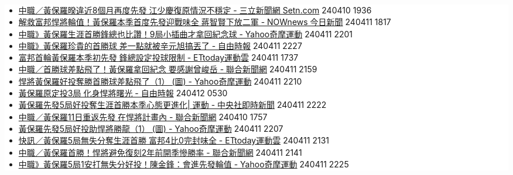 - [中職／黃保羅暌違近8個月再度先發 江少慶復原情況不穩定 - 三立新聞網 Setn.com](https://news.google.com/rss/articles/CBMiLWh0dHBzOi8vd3d3LnNldG4uY29tL05ld3MuYXNweD9OZXdzSUQ9MTQ1MjA3MdIBMmh0dHBzOi8vd3d3LnNldG4uY29tL20vYW1wbmV3cy5hc3B4P05ld3NJRD0xNDUyMDcx?oc=5 "中職／黃保羅暌違近8個月再度先發 江少慶復原情況不穩定 - 三立新聞網 Setn.com") 240410 1936
- [解救富邦悍將輪值！黃保羅本季首度先發迎戰味全 蔣智賢下放二軍 - NOWnews 今日新聞](https://news.google.com/rss/articles/CBMiJGh0dHBzOi8vd3d3Lm5vd25ld3MuY29tL25ld3MvNjQwMzUxM9IBKGh0dHBzOi8vd3d3Lm5vd25ld3MuY29tL2FtcC9uZXdzLzY0MDM1MTM?oc=5 "解救富邦悍將輪值！黃保羅本季首度先發迎戰味全 蔣智賢下放二軍 - NOWnews 今日新聞") 240411 1817
- [中職》黃保羅生涯首勝鋒總也比讚！9局小插曲才拿回紀念球 - Yahoo奇摩運動](https://news.google.com/rss/articles/CBMiiwJodHRwczovL3R3LnNwb3J0cy55YWhvby5jb20vbmV3cy8lRTQlQjglQUQlRTglODElQjctJUU5JUJCJTgzJUU0JUJGJTlEJUU3JUJFJTg1JUU3JTk0JTlGJUU2JUI2JUFGJUU5JUE2JTk2JUU1JThCJTlEJUU5JThCJTkyJUU3JUI4JUJEJUU0JUI5JTlGJUU2JUFGJTk0JUU4JUFFJTlBLTklRTUlQjElODAlRTUlQjAlOEYlRTYlOEYlOTIlRTYlOUIlQjIlRTYlODklOEQlRTYlOEIlQkYlRTUlOUIlOUUlRTclQjQlODAlRTUlQkYlQjUlRTclOTAlODMtMTQwMTU5ODE4Lmh0bWzSAQA?oc=5 "中職》黃保羅生涯首勝鋒總也比讚！9局小插曲才拿回紀念球 - Yahoo奇摩運動") 240411 2201
- [中職》黃保羅珍貴的首勝球 差一點就被辛元旭搞丟了 - 自由時報](https://news.google.com/rss/articles/CBMiM2h0dHBzOi8vc3BvcnRzLmx0bi5jb20udHcvbmV3cy9icmVha2luZ25ld3MvNDYzODU2N9IBN2h0dHBzOi8vc3BvcnRzLmx0bi5jb20udHcvYW1wL25ld3MvYnJlYWtpbmduZXdzLzQ2Mzg1Njc?oc=5 "中職》黃保羅珍貴的首勝球 差一點就被辛元旭搞丟了 - 自由時報") 240411 2227
- [富邦首輪黃保羅本季初先發 鋒總設定投球限制 - ETtoday運動雲](https://news.google.com/rss/articles/CBMiJ2h0dHBzOi8vc3BvcnRzLmV0dG9kYXkubmV0L25ld3MvMjcxNzc0ONIBPGh0dHBzOi8vc3BvcnRzLmV0dG9kYXkubmV0L2FtcC9hbXBfbmV3cy5waHA3P25ld3NfaWQ9MjcxNzc0OA?oc=5 "富邦首輪黃保羅本季初先發 鋒總設定投球限制 - ETtoday運動雲") 240411 1737
- [中職／首勝球差點飛了！黃保羅拿回紀念 要感謝曾峻岳 - 聯合新聞網](https://news.google.com/rss/articles/CBMiJ2h0dHBzOi8vdWRuLmNvbS9uZXdzL3N0b3J5LzcwMDEvNzg5MzI3NNIBK2h0dHBzOi8vdWRuLmNvbS9uZXdzL2FtcC9zdG9yeS83MDAxLzc4OTMyNzQ?oc=5 "中職／首勝球差點飛了！黃保羅拿回紀念 要感謝曾峻岳 - 聯合新聞網") 240411 2159
- [悍將黃保羅好投奪勝首勝球差點飛了（1） (圖) - Yahoo奇摩運動](https://news.google.com/rss/articles/CBMizQFodHRwczovL3R3LnNwb3J0cy55YWhvby5jb20vbmV3cy8lRTYlODIlOEQlRTUlQjAlODclRTklQkIlODMlRTQlQkYlOUQlRTclQkUlODUlRTUlQTUlQkQlRTYlOEElOTUlRTUlQTUlQUElRTUlOEIlOUQtJUU5JUE2JTk2JUU1JThCJTlEJUU3JTkwJTgzJUU1JUI3JUFFJUU5JUJCJTlFJUU5JUEzJTlCJUU0JUJBJTg2LTEtJUU1JTlDJTk2LTE0MTA0ODI1NC5odG1s0gEA?oc=5 "悍將黃保羅好投奪勝首勝球差點飛了（1） (圖) - Yahoo奇摩運動") 240411 2210
- [黃保羅原定投3局 化身悍將曙光 - 自由時報](https://news.google.com/rss/articles/CBMiLGh0dHBzOi8vc3BvcnRzLmx0bi5jb20udHcvbmV3cy9wYXBlci8xNjQwNDE10gEwaHR0cHM6Ly9zcG9ydHMubHRuLmNvbS50dy9hbXAvbmV3cy9wYXBlci8xNjQwNDE1?oc=5 "黃保羅原定投3局 化身悍將曙光 - 自由時報") 240412 0530
- [黃保羅先發5局好投奪生涯首勝本季心態更進化| 運動 - 中央社即時新聞](https://news.google.com/rss/articles/CBMiMmh0dHBzOi8vd3d3LmNuYS5jb20udHcvbmV3cy9hc3B0LzIwMjQwNDExMDQwMi5hc3B40gEA?oc=5 "黃保羅先發5局好投奪生涯首勝本季心態更進化| 運動 - 中央社即時新聞") 240411 2222
- [中職／黃保羅11日重返先發 在悍將計畫內 - 聯合新聞網](https://news.google.com/rss/articles/CBMiJ2h0dHBzOi8vdWRuLmNvbS9uZXdzL3N0b3J5LzcwMDEvNzg5MDA4MtIBK2h0dHBzOi8vdWRuLmNvbS9uZXdzL2FtcC9zdG9yeS83MDAxLzc4OTAwODI?oc=5 "中職／黃保羅11日重返先發 在悍將計畫內 - 聯合新聞網") 240410 1757
- [黃保羅先發5局好投助悍將勝龍（1） (圖) - Yahoo奇摩運動](https://news.google.com/rss/articles/CBMiswFodHRwczovL3R3LnNwb3J0cy55YWhvby5jb20vbmV3cy8lRTklQkIlODMlRTQlQkYlOUQlRTclQkUlODUlRTUlODUlODglRTclOTklQkM1JUU1JUIxJTgwJUU1JUE1JUJEJUU2JThBJTk1LSVFNSU4QSVBOSVFNiU4MiU4RCVFNSVCMCU4NyVFNSU4QiU5RCVFOSVCRSU4RC0xLSVFNSU5QyU5Ni0xNDA3NDI2MjYuaHRtbNIBAA?oc=5 "黃保羅先發5局好投助悍將勝龍（1） (圖) - Yahoo奇摩運動") 240411 2207
- [快訊／黃保羅5局無失分奪生涯首勝 富邦4比0完封味全 - ETtoday運動雲](https://news.google.com/rss/articles/CBMiJ2h0dHBzOi8vc3BvcnRzLmV0dG9kYXkubmV0L25ld3MvMjcxNzgxNNIBAA?oc=5 "快訊／黃保羅5局無失分奪生涯首勝 富邦4比0完封味全 - ETtoday運動雲") 240411 2131
- [中職／黃保羅首勝！悍將避免復刻2年前開季慘勝率 - 聯合新聞網](https://news.google.com/rss/articles/CBMiJ2h0dHBzOi8vdWRuLmNvbS9uZXdzL3N0b3J5LzcwMDEvNzg5MzI0OdIBK2h0dHBzOi8vdWRuLmNvbS9uZXdzL2FtcC9zdG9yeS83MDAxLzc4OTMyNDk?oc=5 "中職／黃保羅首勝！悍將避免復刻2年前開季慘勝率 - 聯合新聞網") 240411 2141
- [中職》黃保羅5局1安打無失分好投！陳金鋒：會進先發輪值 - Yahoo奇摩運動](https://news.google.com/rss/articles/CBMi-wFodHRwczovL3R3LnNwb3J0cy55YWhvby5jb20vbmV3cy8lRTQlQjglQUQlRTglODElQjctJUU5JUJCJTgzJUU0JUJGJTlEJUU3JUJFJTg1NSVFNSVCMSU4MDElRTUlQUUlODklRTYlODklOTMlRTclODQlQTElRTUlQTQlQjElRTUlODglODYlRTUlQTUlQkQlRTYlOEElOTUtJUU5JTk5JUIzJUU5JTg3JTkxJUU5JThCJTkyLSVFNiU5QyU4MyVFOSU4MCVCMiVFNSU4NSU4OCVFNyU5OSVCQyVFOCVCQyVBQSVFNSU4MCVCQy0xNDI1NDA4OTIuaHRtbNIBAA?oc=5 "中職》黃保羅5局1安打無失分好投！陳金鋒：會進先發輪值 - Yahoo奇摩運動") 240411 2225

